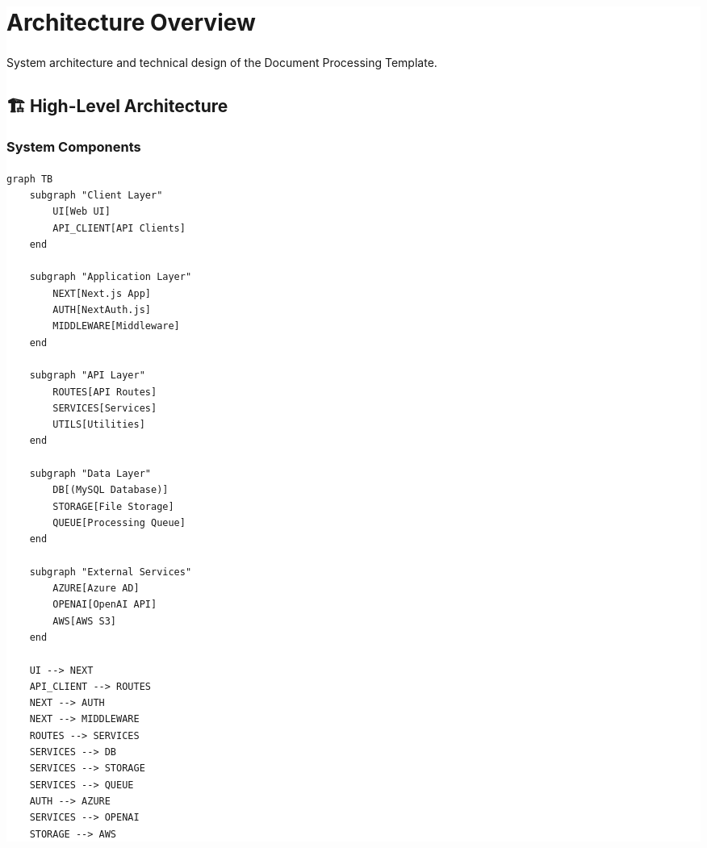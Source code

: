 # Architecture Overview

System architecture and technical design of the Document Processing Template.

## 🏗️ High-Level Architecture

### System Components

```mermaid
graph TB
    subgraph "Client Layer"
        UI[Web UI]
        API_CLIENT[API Clients]
    end
    
    subgraph "Application Layer"
        NEXT[Next.js App]
        AUTH[NextAuth.js]
        MIDDLEWARE[Middleware]
    end
    
    subgraph "API Layer"
        ROUTES[API Routes]
        SERVICES[Services]
        UTILS[Utilities]
    end
    
    subgraph "Data Layer"
        DB[(MySQL Database)]
        STORAGE[File Storage]
        QUEUE[Processing Queue]
    end
    
    subgraph "External Services"
        AZURE[Azure AD]
        OPENAI[OpenAI API]
        AWS[AWS S3]
    end
    
    UI --> NEXT
    API_CLIENT --> ROUTES
    NEXT --> AUTH
    NEXT --> MIDDLEWARE
    ROUTES --> SERVICES
    SERVICES --> DB
    SERVICES --> STORAGE
    SERVICES --> QUEUE
    AUTH --> AZURE
    SERVICES --> OPENAI
    STORAGE --> AWS
```
